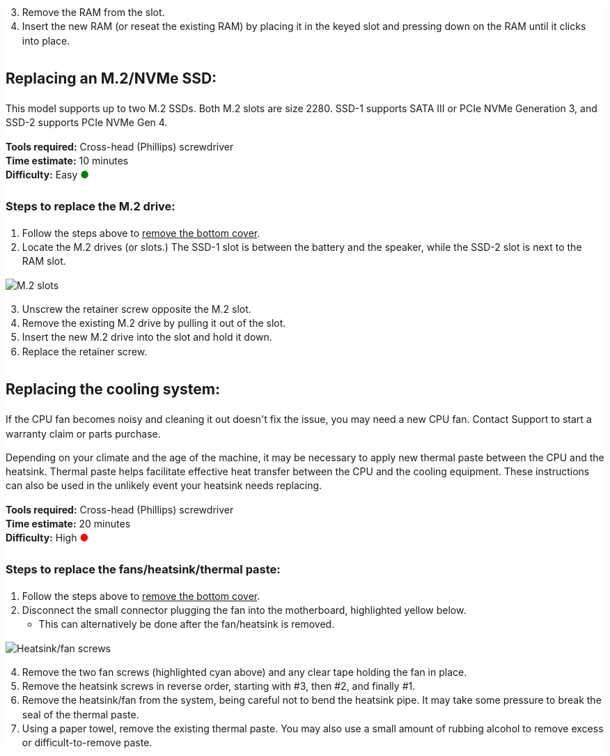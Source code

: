 3. Remove the RAM from the slot.
4. Insert the new RAM (or reseat the existing RAM) by placing it in the keyed slot and pressing down on the RAM until it clicks into place.

## Replacing an M.2/NVMe SSD:

This model supports up to two M.2 SSDs. Both M.2 slots are size 2280. SSD-1 supports SATA III or PCIe NVMe Generation 3, and SSD-2 supports PCIe NVMe Gen 4.

**Tools required:** Cross-head (Phillips) screwdriver    
**Time estimate:** 10 minutes    
**Difficulty:** Easy <span style="color:green;">●</span>

### Steps to replace the M.2 drive:

1. Follow the steps above to [remove the bottom cover](#removing-the-bottom-cover).
2. Locate the M.2 drives (or slots.) The SSD-1 slot is between the battery and the speaker, while the SSD-2 slot is next to the RAM slot.

![M.2 slots](./img/m2-slots.webp)

3. Unscrew the retainer screw opposite the M.2 slot.
4. Remove the existing M.2 drive by pulling it out of the slot.
5. Insert the new M.2 drive into the slot and hold it down.
6. Replace the retainer screw.

## Replacing the cooling system:

If the CPU fan becomes noisy and cleaning it out doesn't fix the issue, you may need a new CPU fan. Contact Support to start a warranty claim or parts purchase.

Depending on your climate and the age of the machine, it may be necessary to apply new thermal paste between the CPU and the heatsink. Thermal paste helps facilitate effective heat transfer between the CPU and the cooling equipment. These instructions can also be used in the unlikely event your heatsink needs replacing.

**Tools required:** Cross-head (Phillips) screwdriver    
**Time estimate:** 20 minutes    
**Difficulty:** High <span style="color:red;">●</span>

### Steps to replace the fans/heatsink/thermal paste:

1. Follow the steps above to [remove the bottom cover](#removing-the-bottom-cover).
2. Disconnect the small connector plugging the fan into the motherboard, highlighted yellow below.
    - This can alternatively be done after the fan/heatsink is removed.

![Heatsink/fan screws](./img/thermal-system.webp)

4. Remove the two fan screws (highlighted cyan above) and any clear tape holding the fan in place.
5. Remove the heatsink screws in reverse order, starting with #3, then #2, and finally #1.
6. Remove the heatsink/fan from the system, being careful not to bend the heatsink pipe. It may take some pressure to break the seal of the thermal paste.
7. Using a paper towel, remove the existing thermal paste. You may also use a small amount of rubbing alcohol to remove excess or difficult-to-remove paste.
